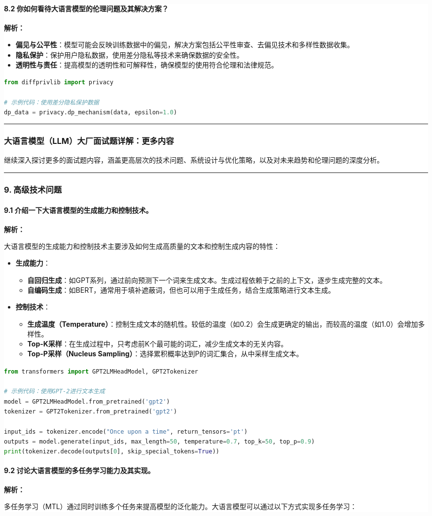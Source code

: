 #### 8.2 你如何看待大语言模型的伦理问题及其解决方案？

**解析：**

- **偏见与公平性**：模型可能会反映训练数据中的偏见，解决方案包括公平性审查、去偏见技术和多样性数据收集。
- **隐私保护**：保护用户隐私数据，使用差分隐私等技术来确保数据的安全性。
- **透明性与责任**：提高模型的透明性和可解释性，确保模型的使用符合伦理和法律规范。

```python
from diffprivlib import privacy

# 示例代码：使用差分隐私保护数据
dp_data = privacy.dp_mechanism(data, epsilon=1.0)
```

---

### 大语言模型（LLM）大厂面试题详解：更多内容

继续深入探讨更多的面试题内容，涵盖更高层次的技术问题、系统设计与优化策略，以及对未来趋势和伦理问题的深度分析。

---

### 9. 高级技术问题

#### 9.1 介绍一下大语言模型的生成能力和控制技术。

**解析：**

大语言模型的生成能力和控制技术主要涉及如何生成高质量的文本和控制生成内容的特性：

- **生成能力**：
  - **自回归生成**：如GPT系列，通过前向预测下一个词来生成文本。生成过程依赖于之前的上下文，逐步生成完整的文本。
  - **自编码生成**：如BERT，通常用于填补遮蔽词，但也可以用于生成任务，结合生成策略进行文本生成。

- **控制技术**：
  - **生成温度（Temperature）**：控制生成文本的随机性。较低的温度（如0.2）会生成更确定的输出，而较高的温度（如1.0）会增加多样性。
  - **Top-K采样**：在生成过程中，只考虑前K个最可能的词汇，减少生成文本的无关内容。
  - **Top-P采样（Nucleus Sampling）**：选择累积概率达到P的词汇集合，从中采样生成文本。

```python
from transformers import GPT2LMHeadModel, GPT2Tokenizer

# 示例代码：使用GPT-2进行文本生成
model = GPT2LMHeadModel.from_pretrained('gpt2')
tokenizer = GPT2Tokenizer.from_pretrained('gpt2')

input_ids = tokenizer.encode("Once upon a time", return_tensors='pt')
outputs = model.generate(input_ids, max_length=50, temperature=0.7, top_k=50, top_p=0.9)
print(tokenizer.decode(outputs[0], skip_special_tokens=True))
```

#### 9.2 讨论大语言模型的多任务学习能力及其实现。

**解析：**

多任务学习（MTL）通过同时训练多个任务来提高模型的泛化能力。大语言模型可以通过以下方式实现多任务学习：

